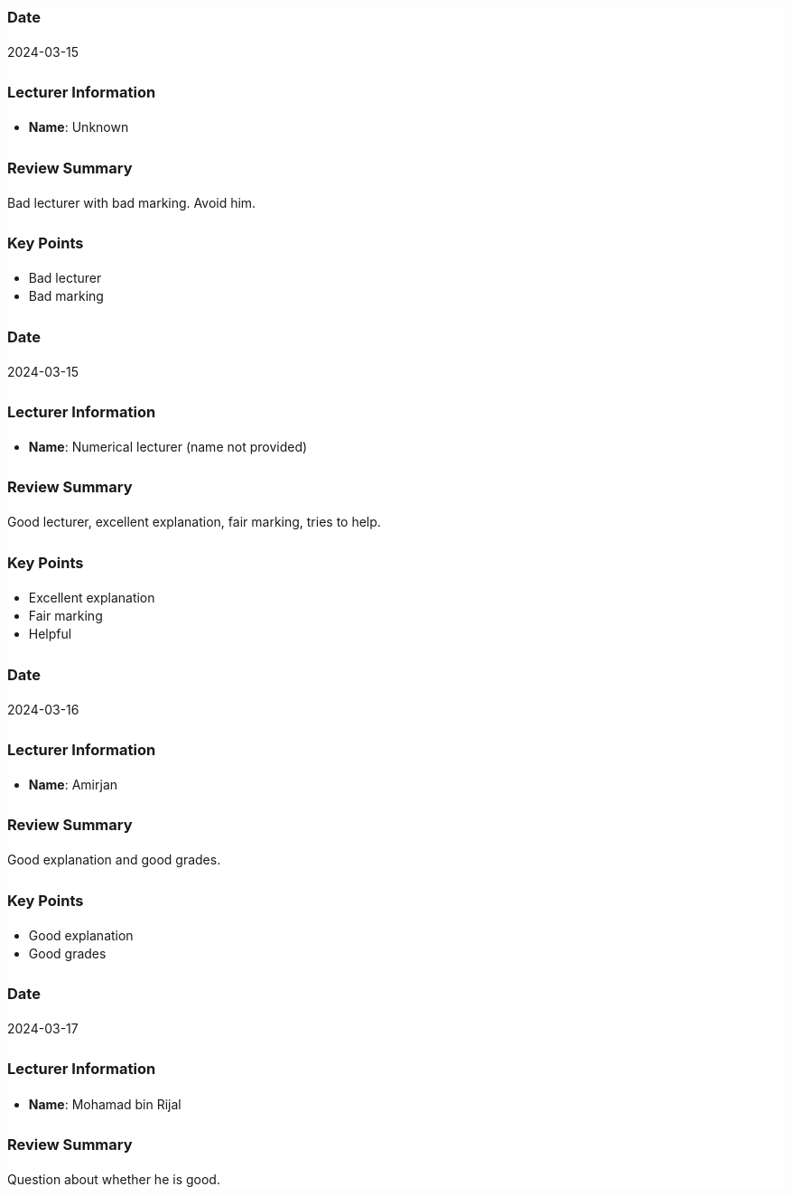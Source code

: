 ### Date
2024-03-15

### Lecturer Information
- **Name**: Unknown

### Review Summary
Bad lecturer with bad marking. Avoid him.

### Key Points
- Bad lecturer
- Bad marking

### Date
2024-03-15

### Lecturer Information
- **Name**: Numerical lecturer (name not provided)

### Review Summary
Good lecturer, excellent explanation, fair marking, tries to help.

### Key Points
- Excellent explanation
- Fair marking
- Helpful

### Date
2024-03-16

### Lecturer Information
- **Name**: Amirjan

### Review Summary
Good explanation and good grades.

### Key Points
- Good explanation
- Good grades

### Date
2024-03-17

### Lecturer Information
- **Name**: Mohamad bin Rijal

### Review Summary
Question about whether he is good.
